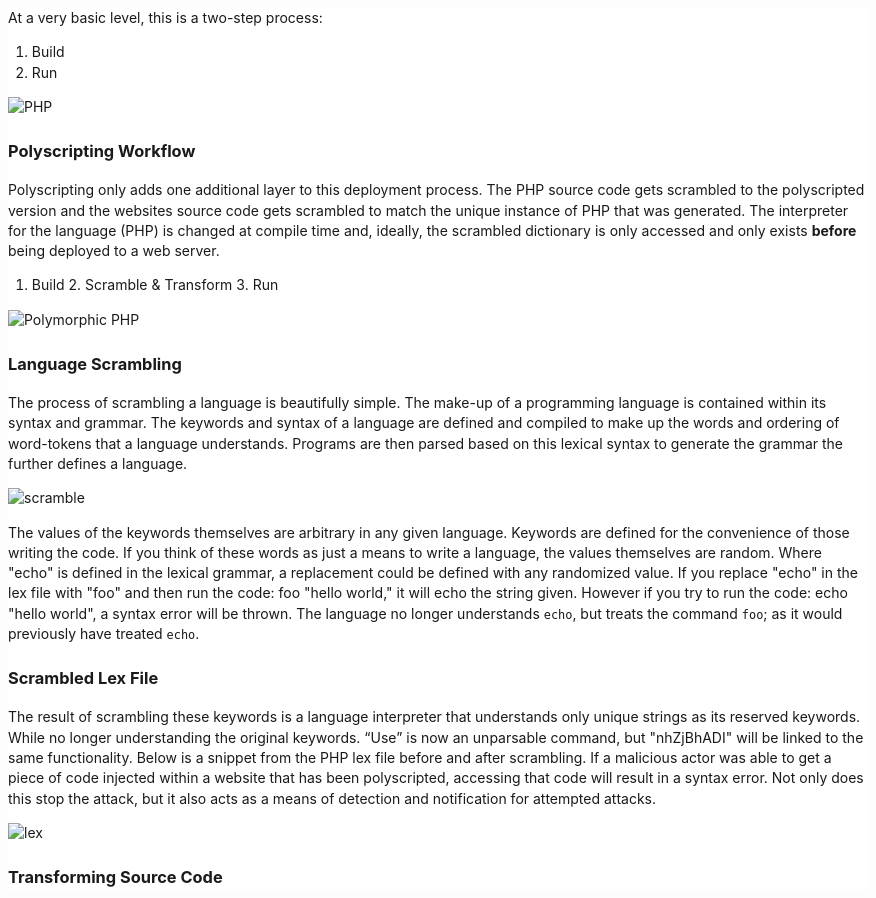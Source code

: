At a very basic level, this is a two-step process:

 1. Build    
 2. Run

 ![PHP](https://github.com/polyverse/polyscripted-php/blob/master/images/php-flow.png)


### Polyscripting Workflow

Polyscripting only adds one additional layer to this deployment process. The PHP source code gets scrambled to the polyscripted version and the websites source code gets scrambled to match the unique instance of PHP that was generated. The interpreter for the language (PHP) is changed at compile time and, ideally, the scrambled dictionary is only accessed and only exists **before** being deployed to a web server.

1. Build   2. Scramble &amp; Transform  3. Run

 ![Polymorphic PHP](https://github.com/archisgore/diagrams/blob/master/Polyscripted%20Wordpress.png)

### Language Scrambling 

The process of scrambling a language is beautifully simple. The make-up of a programming language is contained within its syntax and grammar. The keywords and syntax of a language are defined and compiled to make up the words and ordering of word-tokens that a language understands. Programs are then parsed based on this lexical syntax to generate the grammar the further defines a language.

 ![scramble](https://github.com/polyverse/polyscripted-php/blob/master/images/polyscript_dictionary.png)


The values of the keywords themselves are arbitrary in any given language. Keywords are defined for the convenience of those writing the code. If you think of these words as just a means to write a language, the values themselves are random. Where &quot;echo&quot; is defined in the lexical grammar, a replacement could be defined with any randomized value. If you replace &quot;echo&quot; in the lex file with &quot;foo&quot; and then run the code: foo &quot;hello world,&quot; it will echo the string given. However if you try to run the code: echo &quot;hello world&quot;, a syntax error will be thrown. The language no longer understands ``` echo ```, but treats the command ```foo```; as it would previously have treated ```echo```.

### Scrambled Lex File

The result of scrambling these keywords is a language interpreter that understands only unique strings as its reserved keywords. While no longer understanding the original keywords. “Use” is now an unparsable command, but "nhZjBhADI" will be linked to the same functionality. Below is a snippet from the PHP lex file before and after scrambling.
If a malicious actor was able to get a piece of code injected within a website that has been polyscripted, accessing that code will result in a syntax error. Not only does this stop the attack, but it also acts as a means of detection and notification for attempted attacks.

 ![lex](https://github.com/polyverse/polyscripted-php/blob/master/images/polyscripted_lex.png)


### Transforming Source Code
